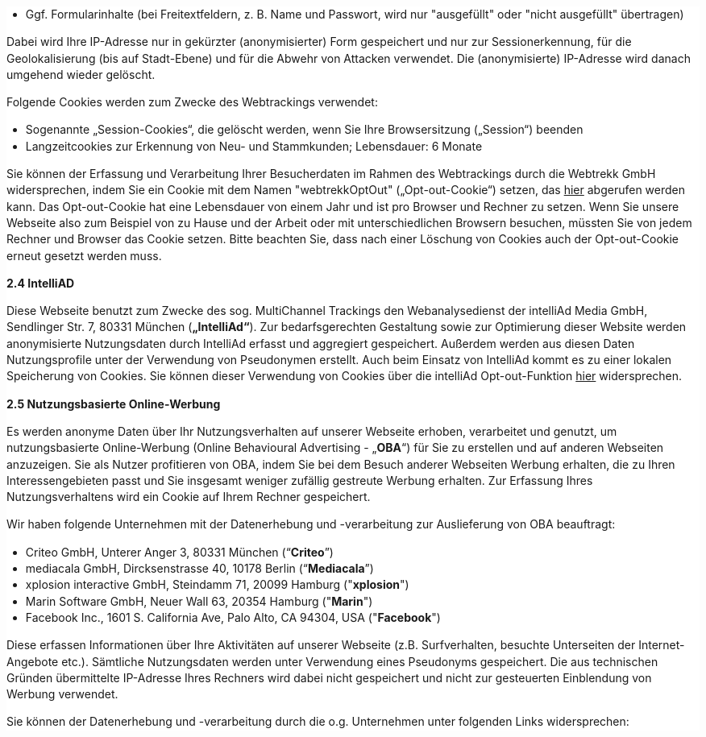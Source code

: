 -   Ggf. Formularinhalte (bei Freitextfeldern, z. B. Name und Passwort, wird nur "ausgefüllt" oder "nicht ausgefüllt" übertragen)

Dabei wird Ihre IP-Adresse nur in gekürzter (anonymisierter) Form gespeichert und nur zur Sessionerkennung, für die Geolokalisierung (bis auf Stadt-Ebene) und für die Abwehr von Attacken verwendet. Die (anonymisierte) IP-Adresse wird danach umgehend wieder gelöscht.

Folgende Cookies werden zum Zwecke des Webtrackings verwendet:

-   Sogenannte „Session-Cookies“, die gelöscht werden, wenn Sie Ihre Browsersitzung („Session“) beenden
-   Langzeitcookies zur Erkennung von Neu- und Stammkunden; Lebensdauer: 6 Monate

Sie können der Erfassung und Verarbeitung Ihrer Besucherdaten im Rahmen des Webtrackings durch die Webtrekk GmbH widersprechen, indem Sie ein Cookie mit dem Namen "webtrekkOptOut" („Opt-out-Cookie“) setzen, das [hier](/opt-out-webtrekk/) abgerufen werden kann. Das Opt-out-Cookie hat eine Lebensdauer von einem Jahr und ist pro Browser und Rechner zu setzen. Wenn Sie unsere Webseite also zum Beispiel von zu Hause und der Arbeit oder mit unterschiedlichen Browsern besuchen, müssten Sie von jedem Rechner und Browser das Cookie setzen. Bitte beachten Sie, dass nach einer Löschung von Cookies auch der Opt-out-Cookie erneut gesetzt werden muss.

**2.4 IntelliAD**

Diese Webseite benutzt zum Zwecke des sog. MultiChannel Trackings den Webanalysedienst der intelliAd Media GmbH, Sendlinger Str. 7, 80331 München (**„IntelliAd“**). Zur bedarfsgerechten Gestaltung sowie zur Optimierung dieser Website werden anonymisierte Nutzungsdaten durch IntelliAd erfasst und aggregiert gespeichert. Außerdem werden aus diesen Daten Nutzungsprofile unter der Verwendung von Pseudonymen erstellt. Auch beim Einsatz von IntelliAd kommt es zu einer lokalen Speicherung von Cookies. Sie können dieser Verwendung von Cookies über die intelliAd Opt-out-Funktion [hier](http://login.intelliad.de/optout.php) widersprechen.

**2.5 Nutzungsbasierte Online-Werbung**

Es werden anonyme Daten über Ihr Nutzungsverhalten auf unserer Webseite erhoben, verarbeitet und genutzt, um nutzungsbasierte Online-Werbung (Online Behavioural Advertising - „**OBA**“) für Sie zu erstellen und auf anderen Webseiten anzuzeigen. Sie als Nutzer profitieren von OBA, indem Sie bei dem Besuch anderer Webseiten Werbung erhalten, die zu Ihren Interessengebieten passt und Sie insgesamt weniger zufällig gestreute Werbung erhalten. Zur Erfassung Ihres Nutzungsverhaltens wird ein Cookie auf Ihrem Rechner gespeichert.

Wir haben folgende Unternehmen mit der Datenerhebung und -verarbeitung zur Auslieferung von OBA beauftragt:

-   Criteo GmbH, Unterer Anger 3, 80331 München (“**Criteo**”)
-   mediacala GmbH, Dircksenstrasse 40, 10178 Berlin (“**Mediacala**”)
-   xplosion interactive GmbH, Steindamm 71, 20099 Hamburg ("**xplosion**")
-   Marin Software GmbH, Neuer Wall 63, 20354 Hamburg ("**Marin**")
-   Facebook Inc., 1601 S. California Ave, Palo Alto, CA 94304, USA ("**Facebook**")

Diese erfassen Informationen über Ihre Aktivitäten auf unserer Webseite (z.B. Surfverhalten, besuchte Unterseiten der Internet-Angebote etc.). Sämtliche Nutzungsdaten werden unter Verwendung eines Pseudonyms gespeichert. Die aus technischen Gründen übermittelte IP-Adresse Ihres Rechners wird dabei nicht gespeichert und nicht zur gesteuerten Einblendung von Werbung verwendet.

Sie können der Datenerhebung und -verarbeitung durch die o.g. Unternehmen unter folgenden Links widersprechen:
